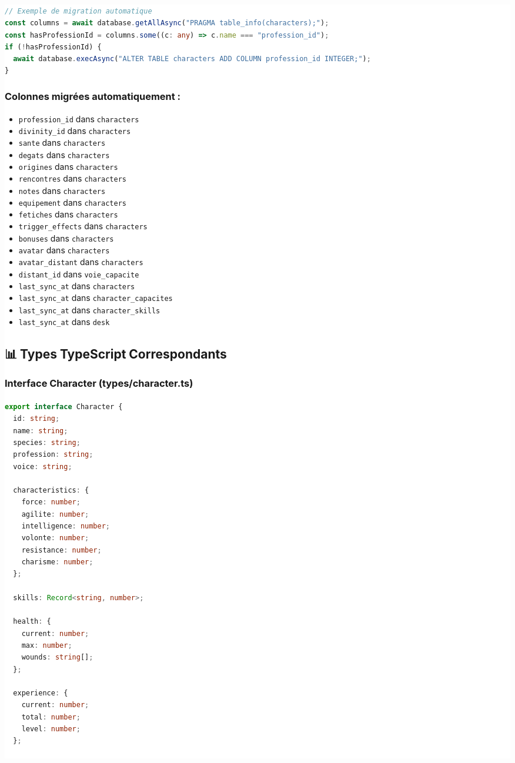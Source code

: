 ```typescript
// Exemple de migration automatique
const columns = await database.getAllAsync("PRAGMA table_info(characters);");
const hasProfessionId = columns.some((c: any) => c.name === "profession_id");
if (!hasProfessionId) {
  await database.execAsync("ALTER TABLE characters ADD COLUMN profession_id INTEGER;");
}
```

### Colonnes migrées automatiquement :
- `profession_id` dans `characters`
- `divinity_id` dans `characters`
- `sante` dans `characters`
- `degats` dans `characters`
- `origines` dans `characters`
- `rencontres` dans `characters`
- `notes` dans `characters`
- `equipement` dans `characters`
- `fetiches` dans `characters`
- `trigger_effects` dans `characters`
- `bonuses` dans `characters`
- `avatar` dans `characters`
- `avatar_distant` dans `characters`
- `distant_id` dans `voie_capacite`
- `last_sync_at` dans `characters`
- `last_sync_at` dans `character_capacites`
- `last_sync_at` dans `character_skills`
- `last_sync_at` dans `desk`

## 📊 **Types TypeScript Correspondants**

### Interface Character (types/character.ts)
```typescript
export interface Character {
  id: string;
  name: string;
  species: string;
  profession: string;
  voice: string;
  
  characteristics: {
    force: number;
    agilite: number;
    intelligence: number;
    volonte: number;
    resistance: number;
    charisme: number;
  };
  
  skills: Record<string, number>;
  
  health: {
    current: number;
    max: number;
    wounds: string[];
  };
  
  experience: {
    current: number;
    total: number;
    level: number;
  };
  
```